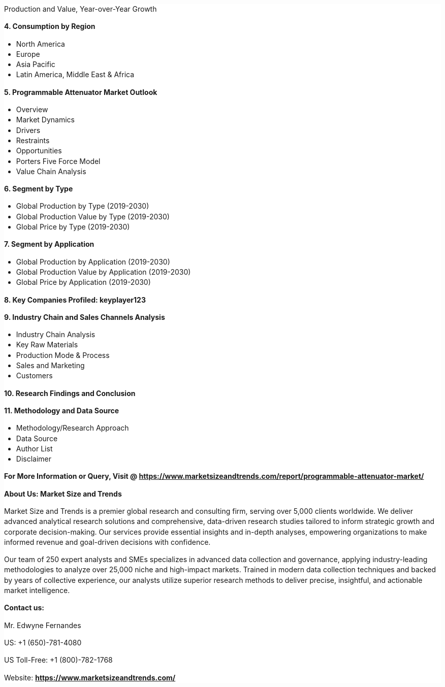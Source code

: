 Production and Value, Year-over-Year Growth</li></ul><p><strong>4. Consumption by Region</strong></p><ul><li>North America</li><li>Europe</li><li>Asia Pacific</li><li>Latin America, Middle East &amp; Africa</li></ul><p><strong>5. Programmable Attenuator Market Outlook</strong></p><ul><li>Overview</li><li>Market Dynamics</li><li>Drivers</li><li>Restraints</li><li>Opportunities</li><li>Porters Five Force Model</li><li>Value Chain Analysis&nbsp;</li></ul><p><strong>6. Segment by Type</strong></p><ul><li>Global Production by Type (2019-2030)</li><li>Global Production Value by Type (2019-2030)</li><li>Global Price by Type (2019-2030)</li></ul><p><strong>7. Segment by Application</strong></p><ul><li>Global Production by Application (2019-2030)</li><li>Global Production Value by Application (2019-2030)</li><li>Global Price by Application (2019-2030)</li></ul><p><strong>8. Key Companies Profiled: keyplayer123</strong></p><p><strong>9. Industry Chain and Sales Channels Analysis</strong></p><ul><li>Industry Chain Analysis</li><li>Key Raw Materials</li><li>Production Mode &amp; Process</li><li>Sales and Marketing</li><li>Customers</li></ul><p><strong>10. Research Findings and Conclusion</strong></p><p><strong>11. Methodology and Data Source</strong></p><ul><li>Methodology/Research Approach</li><li>Data Source</li><li>Author List</li><li>Disclaimer</li></ul></p><p><strong>For More Information or Query, Visit @ <a href="https://www.marketsizeandtrends.com/report/programmable-attenuator-market/">https://www.marketsizeandtrends.com/report/programmable-attenuator-market/</a></strong></p><p><strong>About Us: Market Size and Trends</strong></p><p>Market Size and Trends is a premier global research and consulting firm, serving over 5,000 clients worldwide. We deliver advanced analytical research solutions and comprehensive, data-driven research studies tailored to inform strategic growth and corporate decision-making. Our services provide essential insights and in-depth analyses, empowering organizations to make informed revenue and goal-driven decisions with confidence.</p><p>Our team of 250 expert analysts and SMEs specializes in advanced data collection and governance, applying industry-leading methodologies to analyze over 25,000 niche and high-impact markets. Trained in modern data collection techniques and backed by years of collective experience, our analysts utilize superior research methods to deliver precise, insightful, and actionable market intelligence.</p><p><strong>Contact us:</strong></p><p>Mr. Edwyne Fernandes</p><p>US: +1 (650)-781-4080</p><p>US Toll-Free: +1 (800)-782-1768</p><p>Website: <strong><a href="https://www.marketsizeandtrends.com/">https://www.marketsizeandtrends.com/</a></strong></p>
